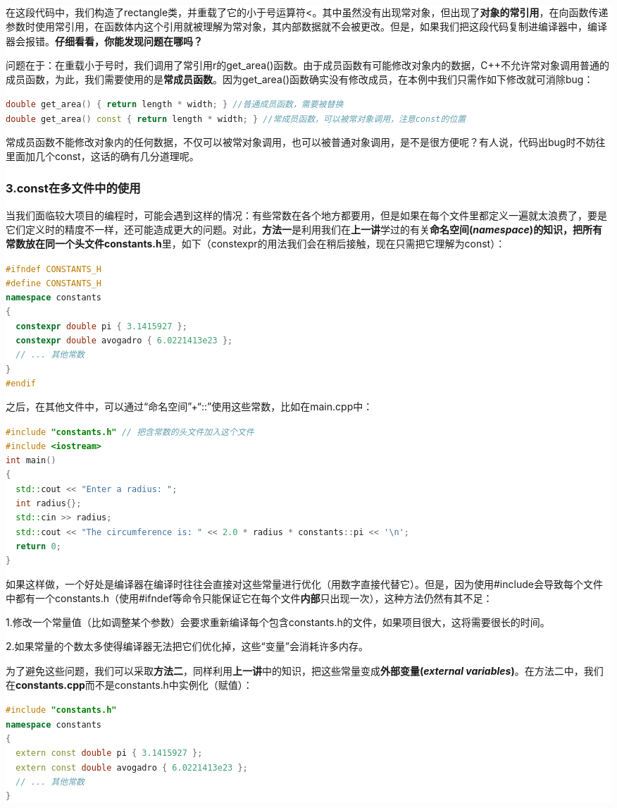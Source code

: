 在这段代码中，我们构造了rectangle类，并重载了它的小于号运算符<。其中虽然没有出现常对象，但出现了**对象的常引用**，在向函数传递参数时使用常引用，在函数体内这个引用就被理解为常对象，其内部数据就不会被更改。但是，如果我们把这段代码复制进编译器中，编译器会报错。**仔细看看，你能发现问题在哪吗？**

问题在于：在重载小于号时，我们调用了常引用r的get_area()函数。由于成员函数有可能修改对象内的数据，C++不允许常对象调用普通的成员函数，为此，我们需要使用的是**常成员函数**。因为get_area()函数确实没有修改成员，在本例中我们只需作如下修改就可消除bug：

```c++
double get_area() { return length * width; } //普通成员函数，需要被替换
double get_area() const { return length * width; } //常成员函数，可以被常对象调用，注意const的位置
```

常成员函数不能修改对象内的任何数据，不仅可以被常对象调用，也可以被普通对象调用，是不是很方便呢？有人说，代码出bug时不妨往里面加几个const，这话的确有几分道理呢。

### 3.const在多文件中的使用

当我们面临较大项目的编程时，可能会遇到这样的情况：有些常数在各个地方都要用，但是如果在每个文件里都定义一遍就太浪费了，要是它们定义时的精度不一样，还可能造成更大的问题。对此，**方法一**是利用我们在**上一讲**学过的有关**命名空间(*namespace*)**的知识，把所有常数放在同一个头文件**constants.h**里，如下（constexpr的用法我们会在稍后接触，现在只需把它理解为const）：

```c++
#ifndef CONSTANTS_H
#define CONSTANTS_H
namespace constants
{
  constexpr double pi { 3.1415927 };
  constexpr double avogadro { 6.0221413e23 };
  // ... 其他常数
}
#endif
```

之后，在其他文件中，可以通过“命名空间”+“::”使用这些常数，比如在main.cpp中：

```c++
#include "constants.h" // 把含常数的头文件加入这个文件
#include <iostream>
int main()
{
  std::cout << "Enter a radius: ";
  int radius{};
  std::cin >> radius;
  std::cout << "The circumference is: " << 2.0 * radius * constants::pi << '\n';
  return 0;
}
```

如果这样做，一个好处是编译器在编译时往往会直接对这些常量进行优化（用数字直接代替它）。但是，因为使用#include会导致每个文件中都有一个constants.h（使用#ifndef等命令只能保证它在每个文件**内部**只出现一次），这种方法仍然有其不足：

1.修改一个常量值（比如调整某个参数）会要求重新编译每个包含constants.h的文件，如果项目很大，这将需要很长的时间。

2.如果常量的个数太多使得编译器无法把它们优化掉，这些“变量”会消耗许多内存。

为了避免这些问题，我们可以采取**方法二**，同样利用**上一讲**中的知识，把这些常量变成**外部变量(*external variables*)**。在方法二中，我们在**constants.cpp**而不是constants.h中实例化（赋值）：

```c++
#include "constants.h"
namespace constants
{
  extern const double pi { 3.1415927 };
  extern const double avogadro { 6.0221413e23 };
  // ... 其他常数
}
```

